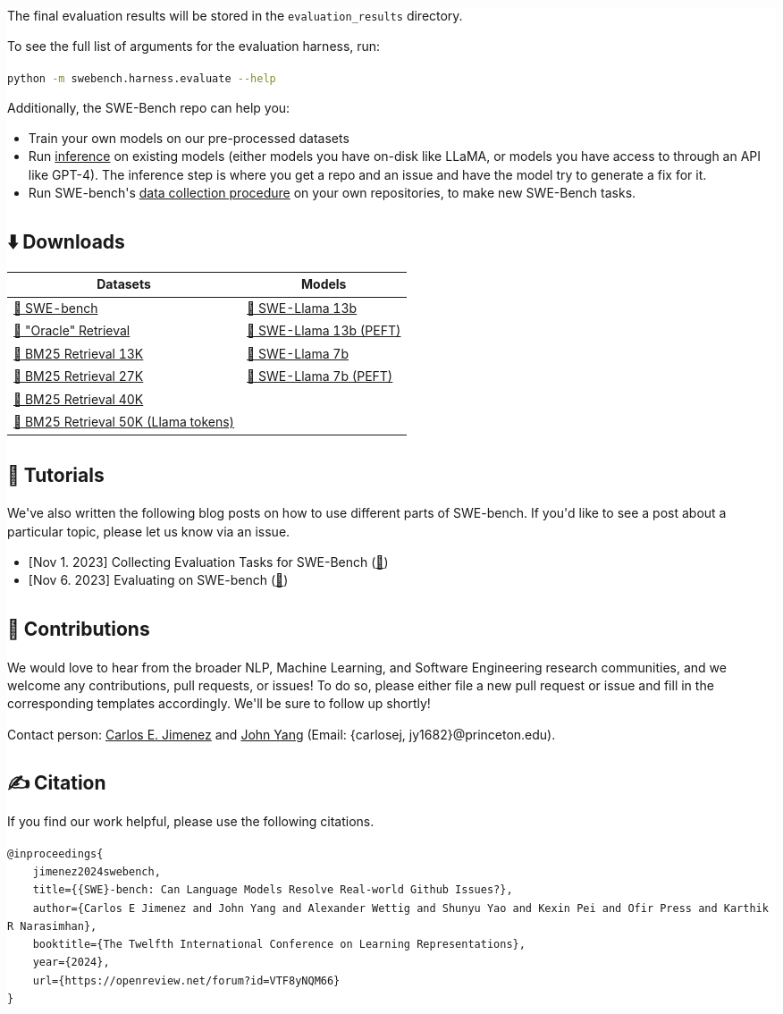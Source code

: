 The final evaluation results will be stored in the `evaluation_results` directory.

To see the full list of arguments for the evaluation harness, run:
```bash
python -m swebench.harness.evaluate --help
```

Additionally, the SWE-Bench repo can help you:
* Train your own models on our pre-processed datasets  
* Run [inference](https://github.com/princeton-nlp/SWE-bench/blob/main/inference/) on existing models (either models you have on-disk like LLaMA, or models you have access to through an API like GPT-4). The inference step is where you get a repo and an issue and have the model try to generate a fix for it.
*  Run SWE-bench's [data collection procedure](https://github.com/princeton-nlp/SWE-bench/blob/main/swebench/collect/) on your own repositories, to make new SWE-Bench tasks. 

## ⬇️ Downloads
| Datasets | Models |
| - | - |
| [🤗 SWE-bench](https://huggingface.co/datasets/princeton-nlp/SWE-bench) | [🦙 SWE-Llama 13b](https://huggingface.co/princeton-nlp/SWE-Llama-13b) |
| [🤗 "Oracle" Retrieval](https://huggingface.co/datasets/princeton-nlp/SWE-bench_oracle) | [🦙 SWE-Llama 13b (PEFT)](https://huggingface.co/princeton-nlp/SWE-Llama-13b-peft) |
| [🤗 BM25 Retrieval 13K](https://huggingface.co/datasets/princeton-nlp/SWE-bench_bm25_13K) | [🦙 SWE-Llama 7b](https://huggingface.co/princeton-nlp/SWE-Llama-7b) |
| [🤗 BM25 Retrieval 27K](https://huggingface.co/datasets/princeton-nlp/SWE-bench_bm25_27K) | [🦙 SWE-Llama 7b (PEFT)](https://huggingface.co/princeton-nlp/SWE-Llama-7b-peft) |
| [🤗 BM25 Retrieval 40K](https://huggingface.co/datasets/princeton-nlp/SWE-bench_bm25_40K) | |
| [🤗 BM25 Retrieval 50K (Llama tokens)](https://huggingface.co/datasets/princeton-nlp/SWE-bench_bm25_50k_llama)   | |

## 🍎 Tutorials
We've also written the following blog posts on how to use different parts of SWE-bench.
If you'd like to see a post about a particular topic, please let us know via an issue.
* [Nov 1. 2023] Collecting Evaluation Tasks for SWE-Bench ([🔗](https://github.com/princeton-nlp/SWE-bench/tree/main/swebench/collect/collection.md.md))
* [Nov 6. 2023] Evaluating on SWE-bench ([🔗](https://github.com/princeton-nlp/SWE-bench/tree/main/swebench/harness/evaluation.md))

## 💫 Contributions
We would love to hear from the broader NLP, Machine Learning, and Software Engineering research communities, and we welcome any contributions, pull requests, or issues!
To do so, please either file a new pull request or issue and fill in the corresponding templates accordingly. We'll be sure to follow up shortly!

Contact person: [Carlos E. Jimenez](http://www.carlosejimenez.com/) and [John Yang](https://john-b-yang.github.io/) (Email: {carlosej, jy1682}@princeton.edu).

## ✍️ Citation
If you find our work helpful, please use the following citations.
```
@inproceedings{
    jimenez2024swebench,
    title={{SWE}-bench: Can Language Models Resolve Real-world Github Issues?},
    author={Carlos E Jimenez and John Yang and Alexander Wettig and Shunyu Yao and Kexin Pei and Ofir Press and Karthik R Narasimhan},
    booktitle={The Twelfth International Conference on Learning Representations},
    year={2024},
    url={https://openreview.net/forum?id=VTF8yNQM66}
}
```
